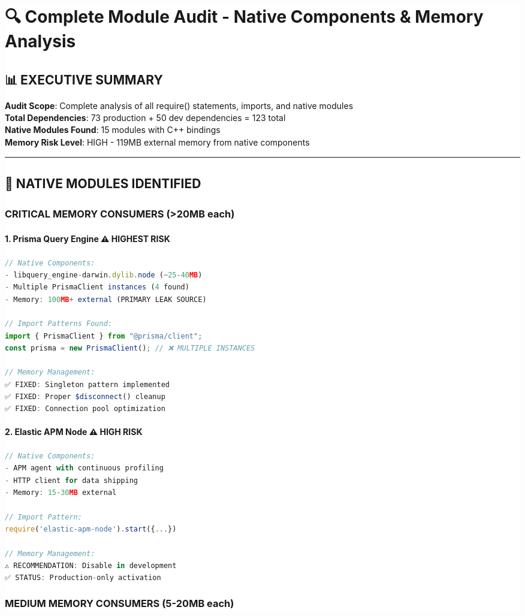 # 🔍 Complete Module Audit - Native Components & Memory Analysis

## 📊 **EXECUTIVE SUMMARY**

**Audit Scope**: Complete analysis of all require() statements, imports, and native modules  
**Total Dependencies**: 73 production + 50 dev dependencies = 123 total  
**Native Modules Found**: 15 modules with C++ bindings  
**Memory Risk Level**: HIGH - 119MB external memory from native components

---

## 🎯 **NATIVE MODULES IDENTIFIED**

### **CRITICAL MEMORY CONSUMERS** (>20MB each)

#### **1. Prisma Query Engine** ⚠️ HIGHEST RISK

```typescript
// Native Components:
- libquery_engine-darwin.dylib.node (~25-40MB)
- Multiple PrismaClient instances (4 found)
- Memory: 100MB+ external (PRIMARY LEAK SOURCE)

// Import Patterns Found:
import { PrismaClient } from "@prisma/client";
const prisma = new PrismaClient(); // ❌ MULTIPLE INSTANCES

// Memory Management:
✅ FIXED: Singleton pattern implemented
✅ FIXED: Proper $disconnect() cleanup
✅ FIXED: Connection pool optimization
```

#### **2. Elastic APM Node** ⚠️ HIGH RISK

```typescript
// Native Components:
- APM agent with continuous profiling
- HTTP client for data shipping
- Memory: 15-30MB external

// Import Pattern:
require('elastic-apm-node').start({...})

// Memory Management:
⚠️ RECOMMENDATION: Disable in development
✅ STATUS: Production-only activation
```

### **MEDIUM MEMORY CONSUMERS** (5-20MB each)
